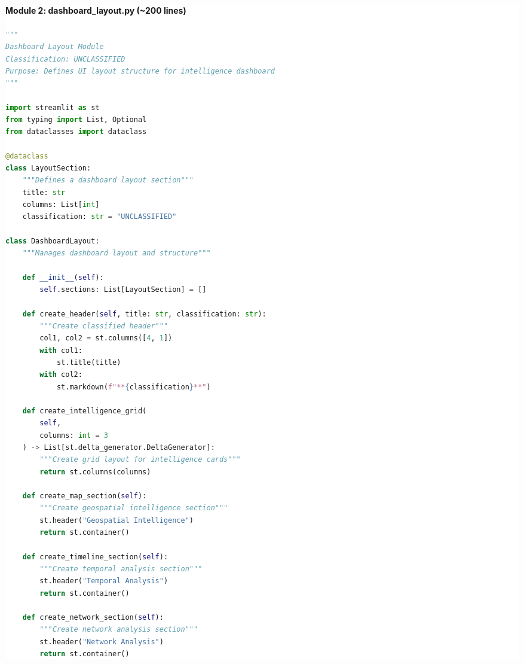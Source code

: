 #### Module 2: dashboard_layout.py (~200 lines)
```python
"""
Dashboard Layout Module
Classification: UNCLASSIFIED
Purpose: Defines UI layout structure for intelligence dashboard
"""

import streamlit as st
from typing import List, Optional
from dataclasses import dataclass

@dataclass
class LayoutSection:
    """Defines a dashboard layout section"""
    title: str
    columns: List[int]
    classification: str = "UNCLASSIFIED"

class DashboardLayout:
    """Manages dashboard layout and structure"""

    def __init__(self):
        self.sections: List[LayoutSection] = []

    def create_header(self, title: str, classification: str):
        """Create classified header"""
        col1, col2 = st.columns([4, 1])
        with col1:
            st.title(title)
        with col2:
            st.markdown(f"**{classification}**")

    def create_intelligence_grid(
        self,
        columns: int = 3
    ) -> List[st.delta_generator.DeltaGenerator]:
        """Create grid layout for intelligence cards"""
        return st.columns(columns)

    def create_map_section(self):
        """Create geospatial intelligence section"""
        st.header("Geospatial Intelligence")
        return st.container()

    def create_timeline_section(self):
        """Create temporal analysis section"""
        st.header("Temporal Analysis")
        return st.container()

    def create_network_section(self):
        """Create network analysis section"""
        st.header("Network Analysis")
        return st.container()
```
